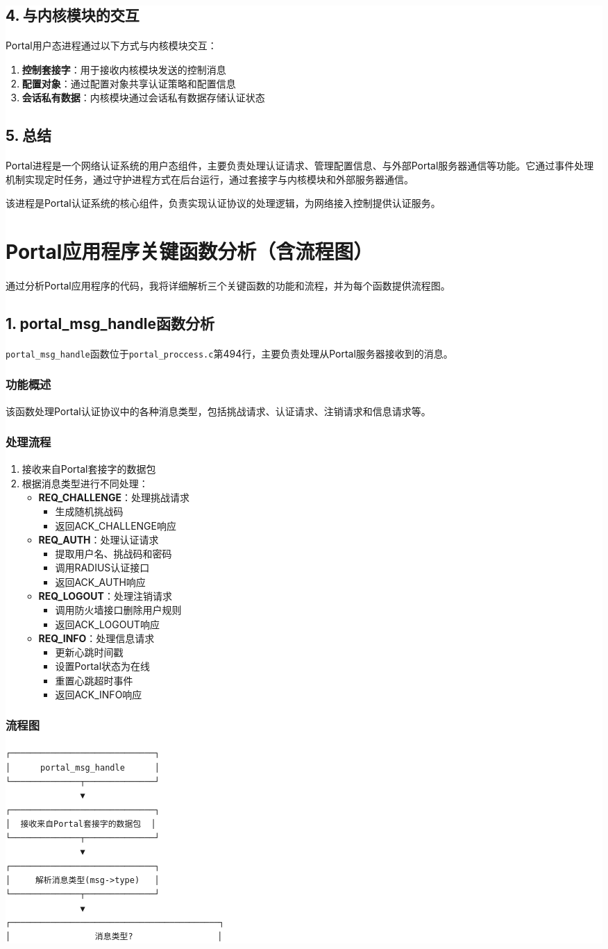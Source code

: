 ## 4. 与内核模块的交互

Portal用户态进程通过以下方式与内核模块交互：

1. **控制套接字**：用于接收内核模块发送的控制消息
2. **配置对象**：通过配置对象共享认证策略和配置信息
3. **会话私有数据**：内核模块通过会话私有数据存储认证状态

## 5. 总结

Portal进程是一个网络认证系统的用户态组件，主要负责处理认证请求、管理配置信息、与外部Portal服务器通信等功能。它通过事件处理机制实现定时任务，通过守护进程方式在后台运行，通过套接字与内核模块和外部服务器通信。

该进程是Portal认证系统的核心组件，负责实现认证协议的处理逻辑，为网络接入控制提供认证服务。


# Portal应用程序关键函数分析（含流程图）

通过分析Portal应用程序的代码，我将详细解析三个关键函数的功能和流程，并为每个函数提供流程图。

## 1. portal_msg_handle函数分析

`portal_msg_handle`函数位于`portal_proccess.c`第494行，主要负责处理从Portal服务器接收到的消息。

### 功能概述
该函数处理Portal认证协议中的各种消息类型，包括挑战请求、认证请求、注销请求和信息请求等。

### 处理流程
1. 接收来自Portal套接字的数据包
2. 根据消息类型进行不同处理：
   - **REQ_CHALLENGE**：处理挑战请求
     - 生成随机挑战码
     - 返回ACK_CHALLENGE响应
   - **REQ_AUTH**：处理认证请求
     - 提取用户名、挑战码和密码
     - 调用RADIUS认证接口
     - 返回ACK_AUTH响应
   - **REQ_LOGOUT**：处理注销请求
     - 调用防火墙接口删除用户规则
     - 返回ACK_LOGOUT响应
   - **REQ_INFO**：处理信息请求
     - 更新心跳时间戳
     - 设置Portal状态为在线
     - 重置心跳超时事件
     - 返回ACK_INFO响应

### 流程图

```
┌─────────────────────────────┐
│      portal_msg_handle      │
└──────────────┬──────────────┘
               ▼
┌─────────────────────────────┐
│  接收来自Portal套接字的数据包  │
└──────────────┬──────────────┘
               ▼
┌─────────────────────────────┐
│     解析消息类型(msg->type)   │
└──────────────┬──────────────┘
               ▼
┌──────────────────────────────────────────┐
│                 消息类型?                 │
```